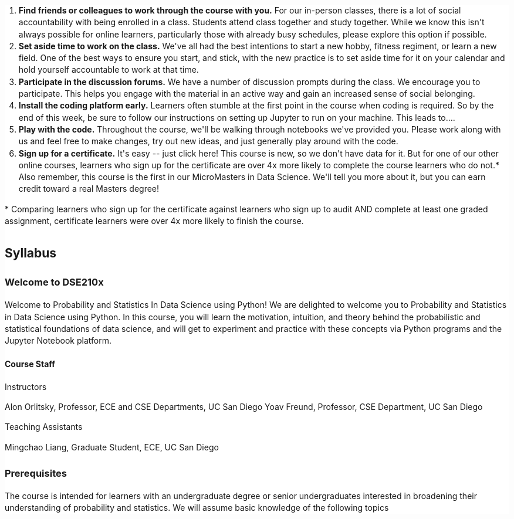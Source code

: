 1. __Find friends or colleagues to work through the course with you.__  For our in-person classes, there is a lot of social accountability with being enrolled in a class.  Students attend class together and study together. While we know this isn't always possible for online learners, particularly those with already busy schedules, please explore this option if possible.
1. __Set aside time to work on the class.__  We've all had the best intentions to start a new hobby, fitness regiment, or learn a new field.  One of the best ways to ensure you start, and stick, with the new practice is to set aside time for it on your calendar and hold yourself accountable to work at that time.
1. __Participate in the discussion forums.__  We have a number of discussion prompts during the class.  We encourage you to participate.  This helps you engage with the material in an active way and gain an increased sense of social belonging.
1. __Install the coding platform early.__  Learners often stumble at the first point in the course when coding is required.  So by the end of this week, be sure to follow our instructions on setting up Jupyter to run on your machine. This leads to....
1. __Play with the code.__  Throughout the course, we'll be walking through notebooks we've provided you.  Please work along with us and feel free to make changes, try out new ideas, and just generally play around with the code.
1. __Sign up for a certificate.__  It's easy -- just click here! This course is new, so we don't have data for it.  But for one of our other online courses, learners who sign up for the certificate are over 4x more likely to complete the course learners who do not.*  Also remember, this course is the first in our MicroMasters in Data Science.  We'll tell you more about it, but you can earn credit toward a real Masters degree!

\* Comparing learners who sign up for the certificate against learners who sign up to audit AND complete at least one graded assignment, certificate learners were over 4x more likely to finish the course.


## Syllabus

### Welcome to DSE210x

Welcome to Probability and Statistics In Data Science using Python!
We are delighted to welcome you to Probability and Statistics in Data Science using Python. In this course, you will learn the motivation, intuition, and theory behind the probabilistic and statistical foundations of data science, and will get to experiment and practice with these concepts via Python programs and the Jupyter Notebook platform.

#### Course Staff

Instructors

Alon Orlitsky, Professor, ECE and CSE Departments, UC San Diego
Yoav Freund, Professor, CSE Department, UC San Diego

Teaching Assistants

Mingchao Liang, Graduate Student, ECE, UC San Diego


### Prerequisites

The course is intended for learners with an undergraduate degree or senior undergraduates interested in broadening their understanding of probability and statistics. We will assume basic knowledge of the following topics

